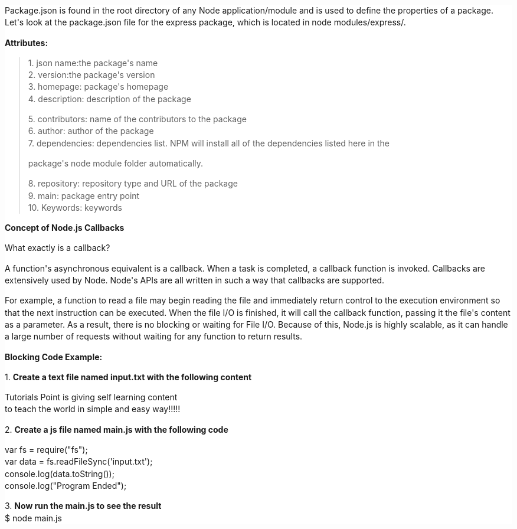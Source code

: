 Package.json is found in the root directory of any Node
application/module and is used to define the properties of a package.
Let\'s look at the package.json file for the express package, which is
located in node modules/express/.

**Attributes:**

> 1\. json name:the package\'s name\
> 2. version:the package\'s version\
> 3. homepage: package's homepage\
> 4. description: description of the package
>
> 5\. contributors: name of the contributors to the package\
> 6. author: author of the package\
> 7. dependencies: dependencies list. NPM will install all of the
> dependencies listed here in the
>
> package\'s node module folder automatically.
>
> 8\. repository: repository type and URL of the package\
> 9. main: package entry point\
> 10. Keywords: keywords

**Concept of Node.js Callbacks**

What exactly is a callback?

A function\'s asynchronous equivalent is a callback. When a task is
completed, a callback function is invoked. Callbacks are extensively
used by Node. Node\'s APIs are all written in such a way that callbacks
are supported.

For example, a function to read a file may begin reading the file and
immediately return control to the execution environment so that the next
instruction can be executed. When the file I/O is finished, it will call
the callback function, passing it the file\'s content as a parameter. As
a result, there is no blocking or waiting for File I/O. Because of this,
Node.js is highly scalable, as it can handle a large number of requests
without waiting for any function to return results.

**Blocking Code Example:**

1\. **Create a text file named input.txt with the following content**

Tutorials Point is giving self learning content\
to teach the world in simple and easy way!!!!!

2\. **Create a js file named main.js with the following code**

var fs = require(\"fs\");\
var data = fs.readFileSync(\'input.txt\');\
console.log(data.toString());\
console.log(\"Program Ended\");

3\. **Now run the main.js to see the result**\
\$ node main.js
